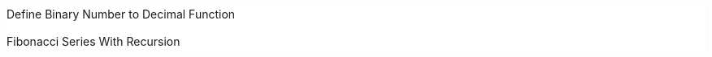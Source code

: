 <span class="text-4505230f--UIH300-2063425d--textContentFamily-49a318e1"><span class="text-4505230f--UIH200-50ead35f--textContentFamily-49a318e1--pageTocLinkH2-2294976c">Define Binary Number to Decimal Function</span></span>

<a href="../interview-prep/interview-resources/unsorted-examples.html#fibonacci-series-with-recursion" class="reset-3c756112--menuItem-aa02f6ec--menuItemLight-757d5235--menuItemInline-173bdf97--pageTocItem-f4427024"></a>

<span class="text-4505230f--UIH300-2063425d--textContentFamily-49a318e1"><span class="text-4505230f--UIH200-50ead35f--textContentFamily-49a318e1--pageTocLinkH2-2294976c">Fibonacci Series With Recursion</span></span>
